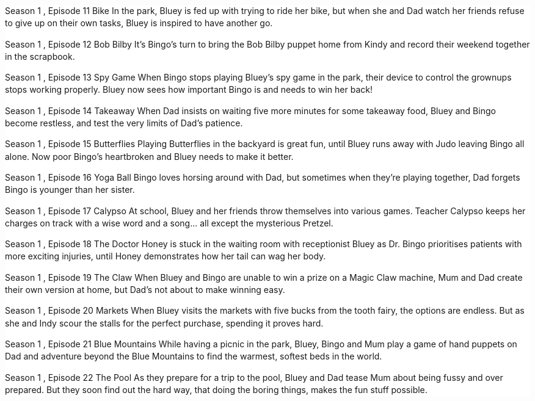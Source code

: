 Season 1 , Episode 11
Bike
In the park, Bluey is fed up with trying to ride her bike, but when she and Dad watch her friends refuse to give up on their own tasks, Bluey is inspired to have another go.

Season 1 , Episode 12
Bob Bilby
It’s Bingo’s turn to bring the Bob Bilby puppet home from Kindy and record their weekend together in the scrapbook.

Season 1 , Episode 13
Spy Game
When Bingo stops playing Bluey’s spy game in the park, their device to control the grownups stops working properly. Bluey now sees how important Bingo is and needs to win her back!

Season 1 , Episode 14
Takeaway
When Dad insists on waiting five more minutes for some takeaway food, Bluey and Bingo become restless, and test the very limits of Dad’s patience.

Season 1 , Episode 15
Butterflies
Playing Butterflies in the backyard is great fun, until Bluey runs away with Judo leaving Bingo all alone. Now poor Bingo’s heartbroken and Bluey needs to make it better.

Season 1 , Episode 16
Yoga Ball
Bingo loves horsing around with Dad, but sometimes when they’re playing together, Dad forgets Bingo is younger than her sister.

Season 1 , Episode 17
Calypso
At school, Bluey and her friends throw themselves into various games. Teacher Calypso keeps her charges on track with a wise word and a song... all except the mysterious Pretzel.

Season 1 , Episode 18
The Doctor
Honey is stuck in the waiting room with receptionist Bluey as Dr. Bingo prioritises patients with more exciting injuries, until Honey demonstrates how her tail can wag her body.

Season 1 , Episode 19
The Claw
When Bluey and Bingo are unable to win a prize on a Magic Claw machine, Mum and Dad create their own version at home, but Dad’s not about to make winning easy.

Season 1 , Episode 20
Markets
When Bluey visits the markets with five bucks from the tooth fairy, the options are endless. But as she and Indy scour the stalls for the perfect purchase, spending it proves hard.

Season 1 , Episode 21
Blue Mountains
While having a picnic in the park, Bluey, Bingo and Mum play a game of hand puppets on Dad and adventure beyond the Blue Mountains to find the warmest, softest beds in the world.

Season 1 , Episode 22
The Pool
As they prepare for a trip to the pool, Bluey and Dad tease Mum about being fussy and over prepared. But they soon find out the hard way, that doing the boring things, makes the fun stuff possible.
